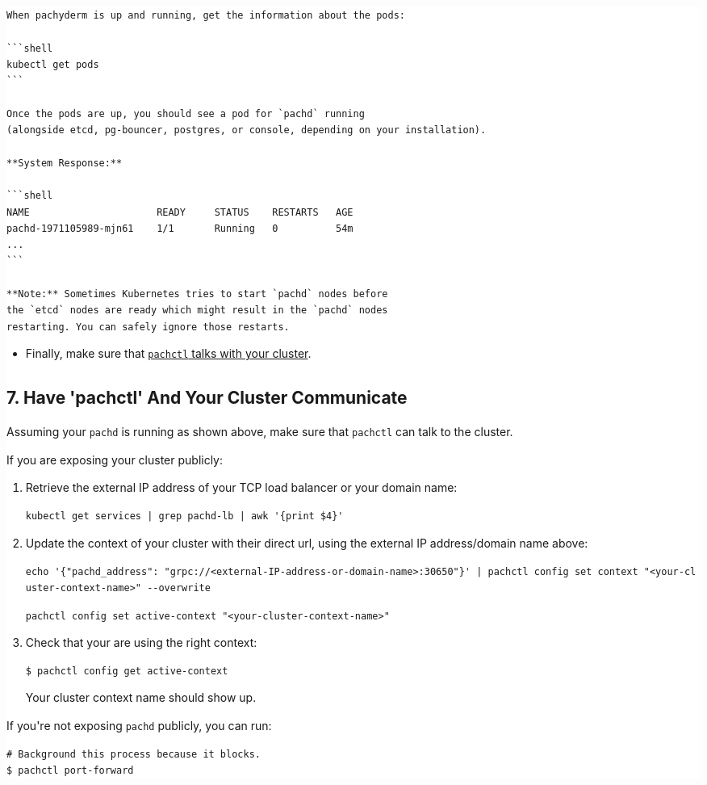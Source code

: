    When pachyderm is up and running, get the information about the pods:

    ```shell
    kubectl get pods
    ```

    Once the pods are up, you should see a pod for `pachd` running 
    (alongside etcd, pg-bouncer, postgres, or console, depending on your installation). 
     
    **System Response:**

    ```shell
    NAME                      READY     STATUS    RESTARTS   AGE
    pachd-1971105989-mjn61    1/1       Running   0          54m
    ...
    ```

    **Note:** Sometimes Kubernetes tries to start `pachd` nodes before
    the `etcd` nodes are ready which might result in the `pachd` nodes
    restarting. You can safely ignore those restarts.

- Finally, make sure that [`pachctl` talks with your cluster](#7-have-pachctl-and-your-cluster-communicate).
## 7. Have 'pachctl' And Your Cluster Communicate

Assuming your `pachd` is running as shown above, make sure that `pachctl` can talk to the cluster.

If you are exposing your cluster publicly:
  1. Retrieve the external IP address of your TCP load balancer or your domain name:
  
     ```shell
     kubectl get services | grep pachd-lb | awk '{print $4}'
     ```

  1. Update the context of your cluster with their direct url, using the external IP address/domain name above:

      ```shell
      echo '{"pachd_address": "grpc://<external-IP-address-or-domain-name>:30650"}' | pachctl config set context "<your-cluster-context-name>" --overwrite
      ```
      ```shell
      pachctl config set active-context "<your-cluster-context-name>"
      ```

  1. Check that your are using the right context: 

      ```shell
      $ pachctl config get active-context
      ```

      Your cluster context name should show up.

If you're not exposing `pachd` publicly, you can run:

```shell
# Background this process because it blocks.
$ pachctl port-forward
``` 
